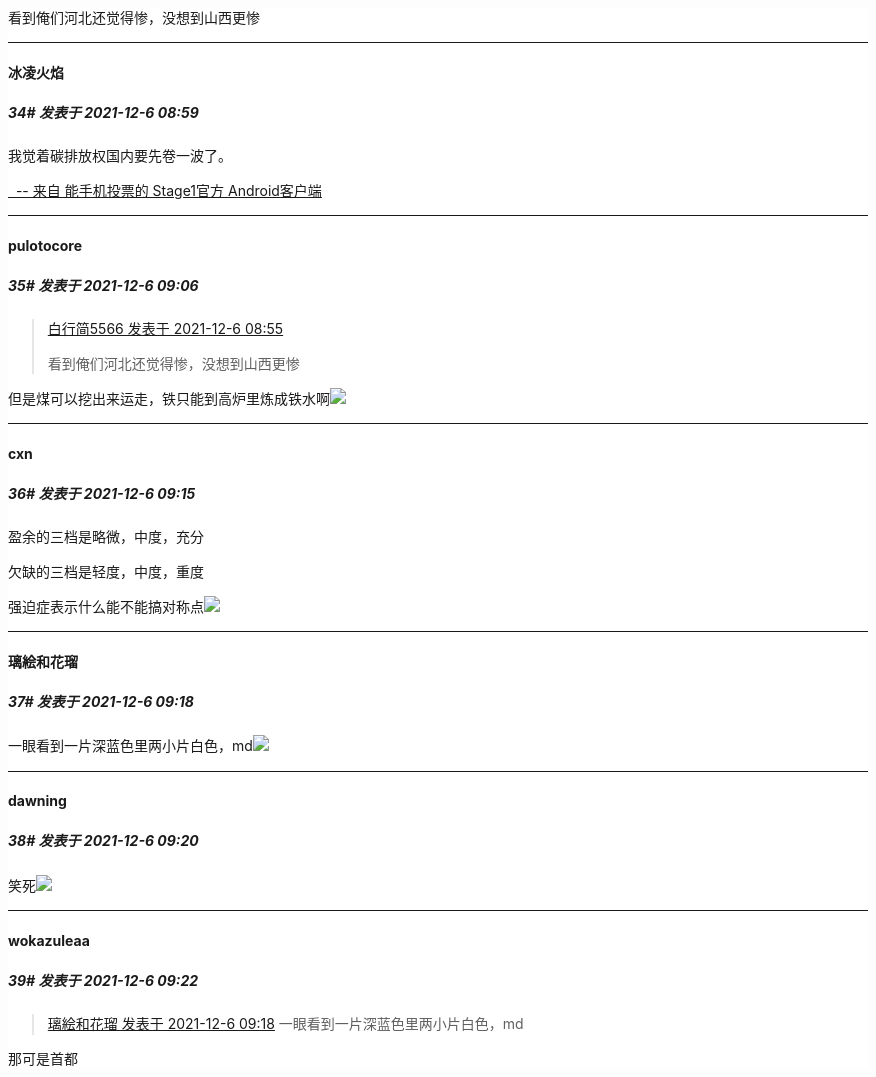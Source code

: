 看到俺们河北还觉得惨，没想到山西更惨

*****

####  冰凌火焰  
##### 34#       发表于 2021-12-6 08:59

我觉着碳排放权国内要先卷一波了。

[  -- 来自 能手机投票的 Stage1官方 Android客户端](https://www.coolapk.com/apk/140634)

*****

####  pulotocore  
##### 35#       发表于 2021-12-6 09:06

<blockquote><a href="httphttps://bbs.saraba1st.com/2b/forum.php?mod=redirect&amp;goto=findpost&amp;pid=53824313&amp;ptid=2041011" target="_blank">白行简5566 发表于 2021-12-6 08:55</a>

看到俺们河北还觉得惨，没想到山西更惨</blockquote>
但是煤可以挖出来运走，铁只能到高炉里炼成铁水啊<img src="https://static.saraba1st.com/image/smiley/face2017/001.png" referrerpolicy="no-referrer">

*****

####  cxn  
##### 36#       发表于 2021-12-6 09:15

盈余的三档是略微，中度，充分

欠缺的三档是轻度，中度，重度

强迫症表示什么能不能搞对称点<img src="https://static.saraba1st.com/image/smiley/face2017/180.png" referrerpolicy="no-referrer">

*****

####  璃絵和花瑠  
##### 37#       发表于 2021-12-6 09:18

一眼看到一片深蓝色里两小片白色，md<img src="https://static.saraba1st.com/image/smiley/face2017/048.png" referrerpolicy="no-referrer">

*****

####  dawning  
##### 38#       发表于 2021-12-6 09:20

笑死<img src="https://static.saraba1st.com/image/smiley/face2017/067.png" referrerpolicy="no-referrer">

*****

####  wokazuleaa  
##### 39#       发表于 2021-12-6 09:22

<blockquote><a href="httphttps://bbs.saraba1st.com/2b/forum.php?mod=redirect&amp;goto=findpost&amp;pid=53824514&amp;ptid=2041011" target="_blank">璃絵和花瑠 发表于 2021-12-6 09:18</a>
一眼看到一片深蓝色里两小片白色，md</blockquote>
那可是首都
